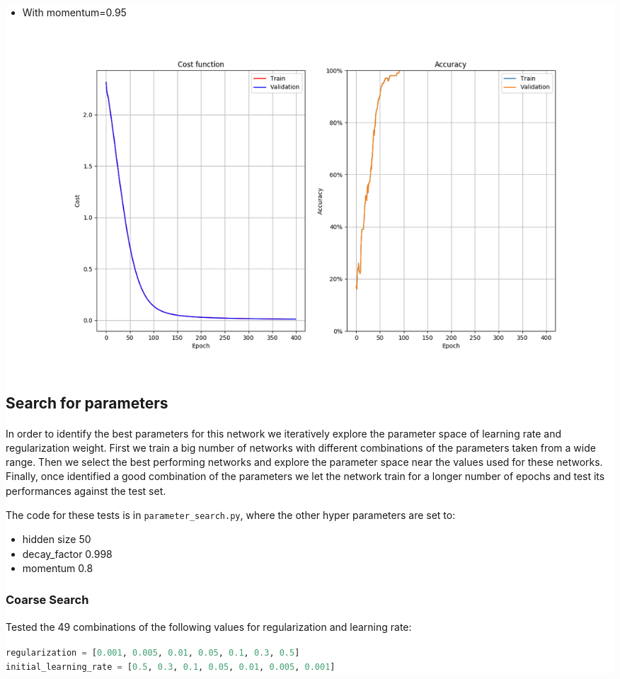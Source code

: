 * With momentum=0.95

  ![Momentum 0.95](images/overfit_mom0.95.png)


## Search for parameters

In order to identify the best parameters for this network we iteratively explore the parameter space of learning rate and regularization weight. First we train a big number of networks with different combinations of the parameters taken from a wide range. Then we select the best performing networks and explore the parameter space near the values used for these networks. Finally, once identified a good combination of the parameters we let the network train for a longer number of epochs and test its performances against the test set.

The code for these tests is in ```parameter_search.py```, where the other hyper parameters are set to:
* hidden size 50
* decay_factor 0.998
* momentum 0.8

### Coarse Search
Tested the 49 combinations of the following values for regularization and learning rate:

```python
regularization = [0.001, 0.005, 0.01, 0.05, 0.1, 0.3, 0.5]
initial_learning_rate = [0.5, 0.3, 0.1, 0.05, 0.01, 0.005, 0.001]
```
